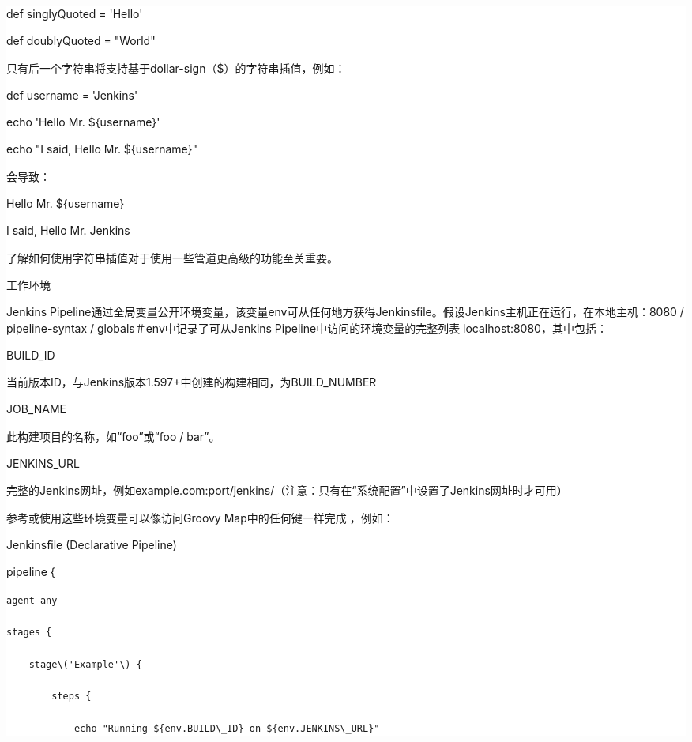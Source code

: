 

def singlyQuoted = 'Hello'

def doublyQuoted = "World"

只有后一个字符串将支持基于dollar-sign（$）的字符串插值，例如：



def username = 'Jenkins'

echo 'Hello Mr. ${username}'

echo "I said, Hello Mr. ${username}"

会导致：



Hello Mr. ${username}

I said, Hello Mr. Jenkins

了解如何使用字符串插值对于使用一些管道更高级的功能至关重要。



工作环境

Jenkins  Pipeline通过全局变量公开环境变量，该变量env可从任何地方获得Jenkinsfile。假设Jenkins主机正在运行，在本地主机：8080 / pipeline-syntax / globals＃env中记录了可从Jenkins Pipeline中访问的环境变量的完整列表 localhost:8080，其中包括：



BUILD\_ID

当前版本ID，与Jenkins版本1.597+中创​​建的构建相同，为BUILD\_NUMBER



JOB\_NAME

此构建项目的名称，如“foo”或“foo / bar”。



JENKINS\_URL

完整的Jenkins网址，例如example.com:port/jenkins/（注意：只有在“系统配置”中设置了Jenkins网址时才可用）



参考或使用这些环境变量可以像访问Groovy Map中的任何键一样完成 ，例如：



Jenkinsfile \(Declarative Pipeline\)

pipeline {

    agent any

    stages {

        stage\('Example'\) {

            steps {

                echo "Running ${env.BUILD\_ID} on ${env.JENKINS\_URL}"
